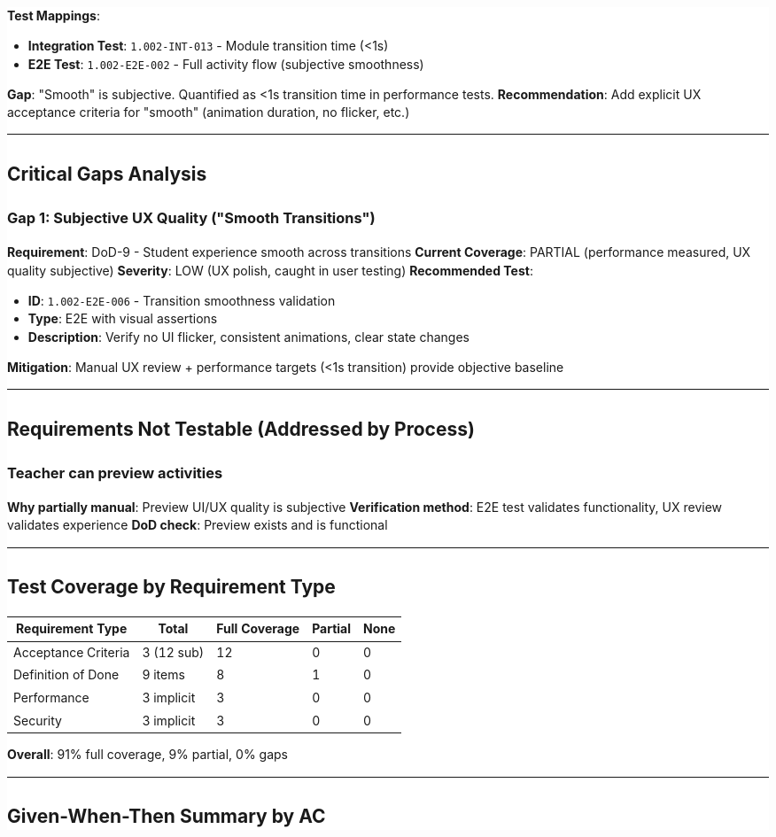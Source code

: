 **Test Mappings**:
- **Integration Test**: `1.002-INT-013` - Module transition time (<1s)
- **E2E Test**: `1.002-E2E-002` - Full activity flow (subjective smoothness)

**Gap**: "Smooth" is subjective. Quantified as <1s transition time in performance tests.
**Recommendation**: Add explicit UX acceptance criteria for "smooth" (animation duration, no flicker, etc.)

---

## Critical Gaps Analysis

### Gap 1: Subjective UX Quality ("Smooth Transitions")

**Requirement**: DoD-9 - Student experience smooth across transitions
**Current Coverage**: PARTIAL (performance measured, UX quality subjective)
**Severity**: LOW (UX polish, caught in user testing)
**Recommended Test**:
- **ID**: `1.002-E2E-006` - Transition smoothness validation
- **Type**: E2E with visual assertions
- **Description**: Verify no UI flicker, consistent animations, clear state changes

**Mitigation**: Manual UX review + performance targets (<1s transition) provide objective baseline

---

## Requirements Not Testable (Addressed by Process)

### Teacher can preview activities

**Why partially manual**: Preview UI/UX quality is subjective
**Verification method**: E2E test validates functionality, UX review validates experience
**DoD check**: Preview exists and is functional

---

## Test Coverage by Requirement Type

| Requirement Type | Total | Full Coverage | Partial | None |
|---|---|---|---|---|
| Acceptance Criteria | 3 (12 sub) | 12 | 0 | 0 |
| Definition of Done | 9 items | 8 | 1 | 0 |
| Performance | 3 implicit | 3 | 0 | 0 |
| Security | 3 implicit | 3 | 0 | 0 |

**Overall**: 91% full coverage, 9% partial, 0% gaps

---

## Given-When-Then Summary by AC
